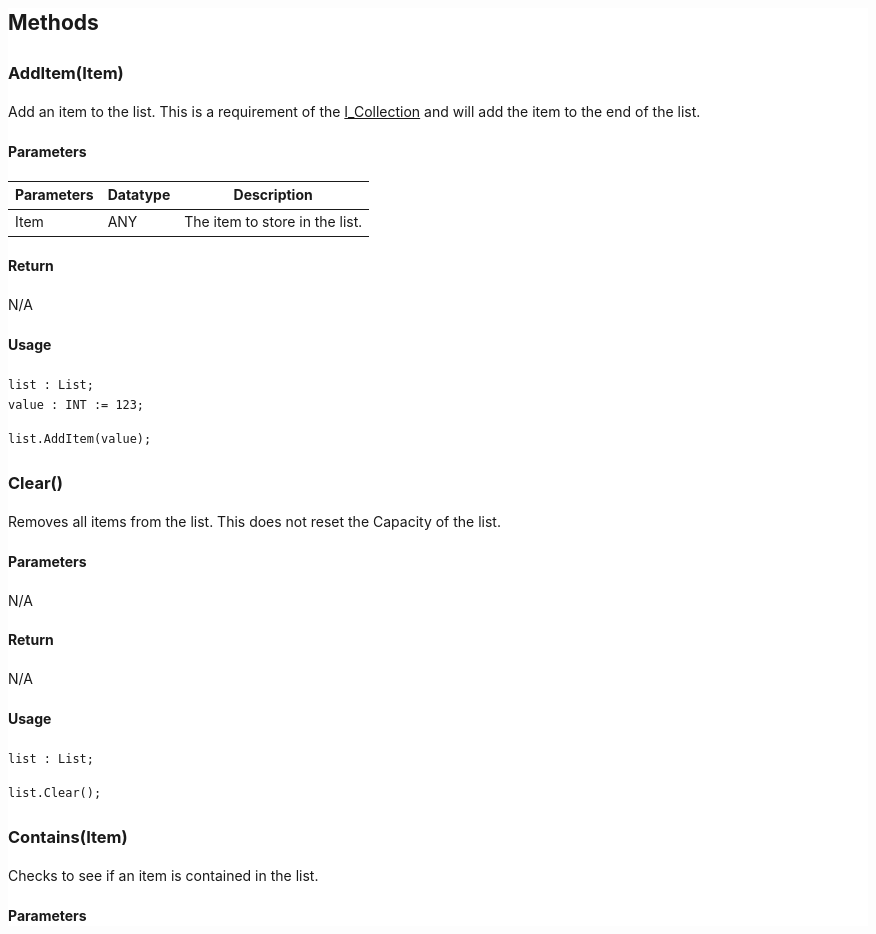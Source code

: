 ## Methods

### AddItem(Item)

Add an item to the list. This is a requirement of the [I_Collection](I_Collection.md) and will add the item to the end of the list.

#### Parameters

| Parameters | Datatype | Description                    |
| ---------- | -------- | ------------------------------ |
| Item       | ANY      | The item to store in the list. |

#### Return

N/A

#### Usage

```declaration
list : List;
value : INT := 123;
```

```body
list.AddItem(value);
```

### Clear()

Removes all items from the list. This does not reset the Capacity of the list.

#### Parameters

N/A

#### Return

N/A

#### Usage

```declaration
list : List;
```

```body
list.Clear();
```

### Contains(Item)

Checks to see if an item is contained in the list.

#### Parameters
